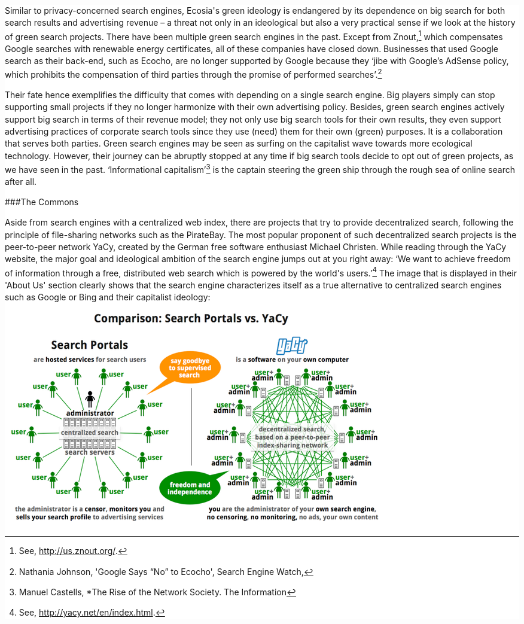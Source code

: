 Similar to privacy-concerned search engines, Ecosia's green
    ideology is endangered by its dependence on big search for both
    search results and advertising revenue – a threat not only in an
    ideological but also a very practical sense if we look at the
    history of green search projects. There have been multiple green
    search engines in the past. Except from
    Znout,[^30] which compensates Google searches with
    renewable energy certificates, all of these companies have closed
    down. Businesses that used Google search as their back-end, such as
    Ecocho, are no longer supported by Google because they ‘jibe with
    Google’s AdSense policy, which prohibits the compensation of third
    parties through the promise of performed
    searches’.[^31]

Their fate hence exemplifies the difficulty that comes with
    depending on a single search engine. Big players simply can stop
    supporting small projects if they no longer harmonize with their own
    advertising policy. Besides, green search engines actively support
    big search in terms of their revenue model; they not only use big
    search tools for their own results, they even support advertising
    practices of corporate search tools since they use (need) them for
    their own (green) purposes. It is a collaboration that serves both
    parties. Green search engines may be seen as surfing on the
    capitalist wave towards more ecological technology. However, their
    journey can be abruptly stopped at any time if big search tools
    decide to opt out of green projects, as we have seen in the past.
    ‘Informational capitalism’[^32] is the captain
    steering the green ship through the rough sea of online search after
    all.

###The Commons

Aside from search engines with a centralized web index, there are projects that try to provide decentralized search, following the principle of file-sharing networks such as the PirateBay. The most popular proponent of such decentralized search projects is the peer-to-peer network YaCy, created by the German free software enthusiast Michael Christen. While reading through the YaCy website, the major goal and ideological ambition of the search engine jumps out at you right away: ‘We want to achieve freedom of information through a free, distributed web search which is powered by the world's users.’[^33] The image that is displayed in their 'About Us' section clearly shows that the search engine characterizes itself as a true alternative to centralized search engines such as Google or Bing and their capitalist ideology:

![Fig. 1. YaCy homepage, about YaCy](images/Astrid_Mager/mager_image.png "Fig. 1. YaCy homepage, about YaCy")


[^1]: For more information on accused collaborations between the NSA and
[^2]: Bruno Latour, ‘Technology Is Society Made Durable’, in John Law
[^3]: Astrid Mager, ‘Algorithmic Ideology: How Capitalist Society Shapes
[^4]: Between October 2010 and February 2011 I conducted 17 expert
[^5]: Luc Boltanski and Ève Chiapello, *The New Spirit of Capitalism*,
[^6]: Boltanski and Chiapello, *The New Spirit of Capitalism*.
[^7]: Boltanski and Chiapello, *The New Spirit of Capitalism*, p. 355
[^8]: Matteo Pasquinelli, ‘Google’s PageRank algorithm: A Diagram of
[^9]: Christian Fuchs, ‘A Contribution to the Critique of the Political
[^10]: Jenny Eklöf and Astrid Mager, ‘Technoscientific Promotion and
[^11]: Social search or social bookmarking techniques such as Delicious may
[^12]: See, https://duckduckgo.com/about.
[^13]: Doris Allhutter and Roswitha Hoffmann, ‘Deconstructive Design as an
[^14]: For a detailed discussion of privacy guidelines and regulations see,
[^15]: Walter Peissl, ‘Information Privacy in Europe from a TA
[^16]: Jennifer Slegg, 'DuckDuckGo Sees Record Traffic After NSA Prism
[^17]: See, DuckDuckGo, 'Sources',
[^18]: See also Dirk Lewandowski’s contribution in this volume: 'Why we Need an Independent Index of te Web'.
[^19]: See, https://www.ixquick.com/eng/.
[^20]: See, http://metager.de/en/.
[^21]: See, http://www.ecosia.org/.
[^22]: Lewandowski, 'Independent Index'.
[^23]: Jon Swaine, 'Two Google Searches “Produce Same CO2 as Boiling a
[^24]: In 2010 Google launched its green initiative with the main purpose
[^25]: See, http://www.greenplanetsearch.com.
[^26]: Jutta Haider, ‘The Environment on Holidays or How a Recycling Bin
[^27]: Noortje Marres, ‘The Costs of Public Involvement: Everyday Devices
[^28]: Nigel Thrift, *Non-Representational Theory. Space, Politics,
[^29]: Marres, 'The Costs of Public Involvement'.
[^30]: See, http://us.znout.org/.
[^31]: Nathania Johnson, 'Google Says “No” to Ecocho', Search Engine Watch,
[^32]: Manuel Castells, *The Rise of the Network Society. The Information
[^33]: See, http://yacy.net/en/index.html.
[^34]: In contrast to the peer-to-peer search project Seeks, which aims to
[^35]: YaCy, 'Philosophy', http://yacy.net/en/Philosophy.html.
[^36]: Yochai Benkler, *The Wealth of Networks: How Social Production
[^37]: Michael Hardt, 'Reclaim the Common in Communism', *The Guardian*, 3
[^38]: See, http://www.wolframalpha.com/about.html.
[^39]: Astrid Mager, ‘Search Engines Matter: From Educating Users
[^40]: See, http://about.yossarianlives.com/index.html.
[^41]: Frederiek Pennink, 'Rethinking Search: YossarianLives!', Institute
[^42]: Neil McAllister, 'How Wolfram Alpha Could Change Software',
[^43]: See, http://www.wolframalpha.com/termsofuse/.
[^44]: Richard Stallman, 'Re: How Wolfram Alpha's Copyright Claims Could
[^45]: Google has a market share of more than 90 percent in most European
[^46]: Lewandowski, 'Independent Index'.